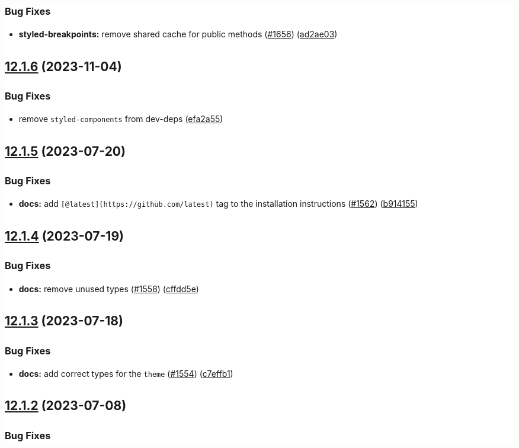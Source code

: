 
### Bug Fixes

* **styled-breakpoints:** remove shared cache for public methods ([#1656](https://github.com/mg901/styled-breakpoints/issues/1656)) ([ad2ae03](https://github.com/mg901/styled-breakpoints/commit/ad2ae0370b61b1bb7fccfbaa70b53916b4f88753))

## [12.1.6](https://github.com/mg901/styled-breakpoints/compare/v12.1.5...v12.1.6) (2023-11-04)


### Bug Fixes

* remove `styled-components` from dev-deps ([efa2a55](https://github.com/mg901/styled-breakpoints/commit/efa2a558fcf4ea95f8b2b2775d03affbfd39d9ad))

## [12.1.5](https://github.com/mg901/styled-breakpoints/compare/v12.1.4...v12.1.5) (2023-07-20)


### Bug Fixes

* **docs:** add `[@latest](https://github.com/latest)` tag to the installation instructions ([#1562](https://github.com/mg901/styled-breakpoints/issues/1562)) ([b914155](https://github.com/mg901/styled-breakpoints/commit/b9141556485551da08e09f1fb30a95f1eed63745))

## [12.1.4](https://github.com/mg901/styled-breakpoints/compare/v12.1.3...v12.1.4) (2023-07-19)


### Bug Fixes

* **docs:** remove unused types ([#1558](https://github.com/mg901/styled-breakpoints/issues/1558)) ([cffdd5e](https://github.com/mg901/styled-breakpoints/commit/cffdd5ef3a62b3f814c08bb7df46ee0f95ec97c5))

## [12.1.3](https://github.com/mg901/styled-breakpoints/compare/v12.1.2...v12.1.3) (2023-07-18)


### Bug Fixes

* **docs:** add correct types for the `theme` ([#1554](https://github.com/mg901/styled-breakpoints/issues/1554)) ([c7effb1](https://github.com/mg901/styled-breakpoints/commit/c7effb10d09846b18e50075a872ab7193e7de363))

## [12.1.2](https://github.com/mg901/styled-breakpoints/compare/v12.1.1...v12.1.2) (2023-07-08)


### Bug Fixes
